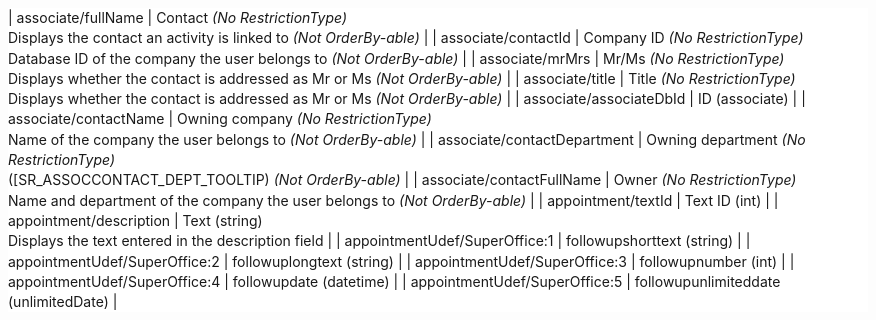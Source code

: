| associate/fullName                          | Contact *(No RestrictionType)*                                                                                                                                                                                
                                               Displays the contact an activity is linked to *(Not OrderBy-able)*                                                                                                                                             |
| associate/contactId                         | Company ID *(No RestrictionType)*                                                                                                                                                                             
                                               Database ID of the company the user belongs to *(Not OrderBy-able)*                                                                                                                                            |
| associate/mrMrs                             | Mr/Ms *(No RestrictionType)*                                                                                                                                                                                  
                                               Displays whether the contact is addressed as Mr or Ms *(Not OrderBy-able)*                                                                                                                                     |
| associate/title                             | Title *(No RestrictionType)*                                                                                                                                                                                  
                                               Displays whether the contact is addressed as Mr or Ms *(Not OrderBy-able)*                                                                                                                                     |
| associate/associateDbId                     | ID (associate)                                                                                                                                                                                                |
| associate/contactName                       | Owning company *(No RestrictionType)*                                                                                                                                                                         
                                               Name of the company the user belongs to *(Not OrderBy-able)*                                                                                                                                                   |
| associate/contactDepartment                 | Owning department *(No RestrictionType)*                                                                                                                                                                      
                                               (\[SR\_ASSOCCONTACT\_DEPT\_TOOLTIP) *(Not OrderBy-able)*                                                                                                                                                       |
| associate/contactFullName                   | Owner *(No RestrictionType)*                                                                                                                                                                                  
                                               Name and department of the company the user belongs to *(Not OrderBy-able)*                                                                                                                                    |
| appointment/textId                          | Text ID (int)                                                                                                                                                                                                 |
| appointment/description                     | Text (string)                                                                                                                                                                                                 
                                               Displays the text entered in the description field                                                                                                                                                             |
| appointmentUdef/SuperOffice:1               | followupshorttext (string)                                                                                                                                                                                    |
| appointmentUdef/SuperOffice:2               | followuplongtext (string)                                                                                                                                                                                     |
| appointmentUdef/SuperOffice:3               | followupnumber (int)                                                                                                                                                                                          |
| appointmentUdef/SuperOffice:4               | followupdate (datetime)                                                                                                                                                                                       |
| appointmentUdef/SuperOffice:5               | followupunlimiteddate (unlimitedDate)                                                                                                                                                                         |